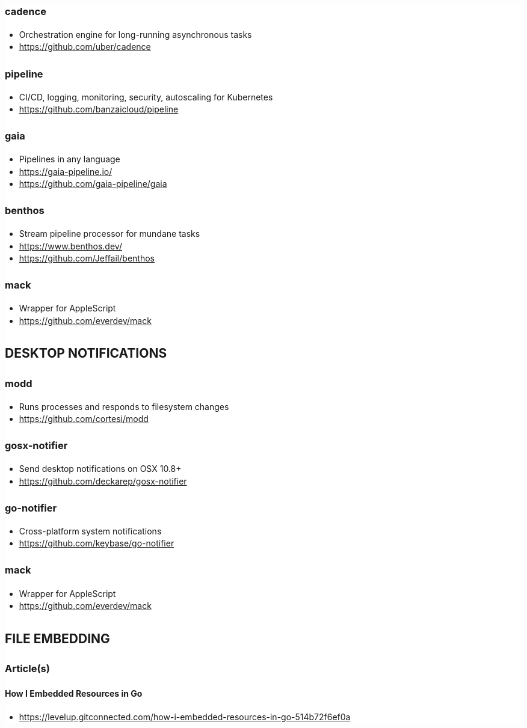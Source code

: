 ### cadence
- Orchestration engine for long-running asynchronous tasks
- https://github.com/uber/cadence

### pipeline 
- CI/CD, logging, monitoring, security, autoscaling for Kubernetes
- https://github.com/banzaicloud/pipeline

### gaia
- Pipelines in any language
- https://gaia-pipeline.io/
- https://github.com/gaia-pipeline/gaia 

### benthos
- Stream pipeline processor for mundane tasks
- https://www.benthos.dev/
- https://github.com/Jeffail/benthos

### mack
- Wrapper for AppleScript
- https://github.com/everdev/mack


## DESKTOP NOTIFICATIONS

### modd
- Runs processes and responds to filesystem changes
- https://github.com/cortesi/modd

### gosx-notifier
- Send desktop notifications on OSX 10.8+
- https://github.com/deckarep/gosx-notifier

### go-notifier
- Cross-platform system notifications
- https://github.com/keybase/go-notifier

### mack
- Wrapper for AppleScript
- https://github.com/everdev/mack


## FILE EMBEDDING

### Article(s)
#### How I Embedded Resources in Go
- https://levelup.gitconnected.com/how-i-embedded-resources-in-go-514b72f6ef0a
